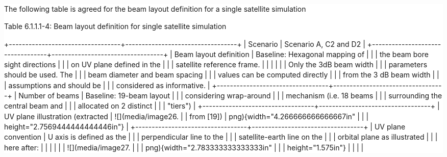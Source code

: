 The following table is agreed for the beam layout definition for a
single satellite simulation

Table 6.1.1.1-4: Beam layout definition for single satellite simulation

+----------------------------------+----------------------------------+
| Scenario                         | Scenario A, C2 and D2            |
+----------------------------------+----------------------------------+
| Beam layout definition           | Baseline: Hexagonal mapping of   |
|                                  | the beam bore sight directions   |
|                                  | on UV plane defined in the       |
|                                  | satellite reference frame.       |
|                                  |                                  |
|                                  | Only the 3dB beam width          |
|                                  | parameters should be used. The   |
|                                  | beam diameter and beam spacing   |
|                                  | values can be computed directly  |
|                                  | from the 3 dB beam width         |
|                                  | assumptions and should be        |
|                                  | considered as informative.       |
+----------------------------------+----------------------------------+
| Number of beams                  | Baseline: 19-beam layout         |
|                                  | considering wrap-around          |
|                                  | mechanism (i.e. 18 beams         |
|                                  | surrounding the central beam and |
|                                  | allocated on 2 distinct          |
|                                  | \"tiers\")                       |
+----------------------------------+----------------------------------+
| UV plane illustration (extracted | ![](media/image26.               |
| from \[19\])                     | png){width="4.266666666666667in" |
|                                  | height="2.7569444444444446in"}   |
+----------------------------------+----------------------------------+
| UV plane convention              | U axis is defined as the         |
|                                  | perpendicular line to the        |
|                                  | satellite-earth line on the      |
|                                  | orbital plane as illustrated     |
|                                  | here after:                      |
|                                  |                                  |
|                                  | ![](media/image27.               |
|                                  | png){width="2.783333333333333in" |
|                                  | height="1.575in"}                |
|                                  |                                  |
